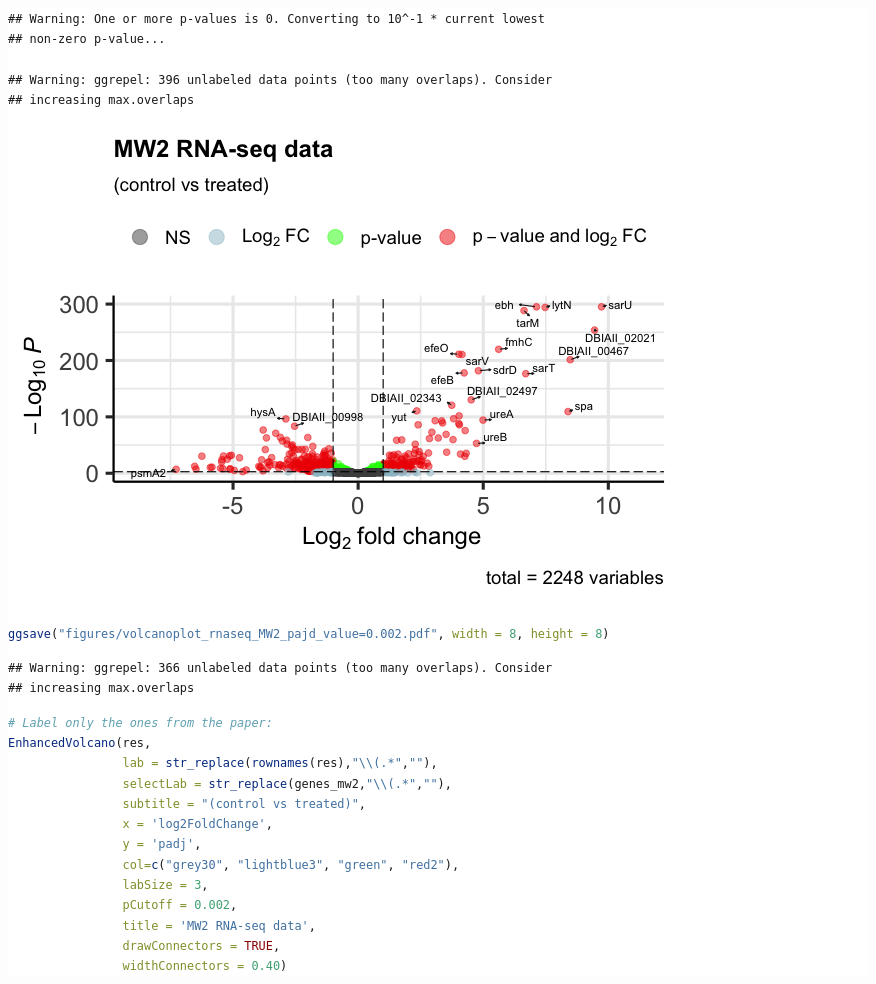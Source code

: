     ## Warning: One or more p-values is 0. Converting to 10^-1 * current lowest
    ## non-zero p-value...

    ## Warning: ggrepel: 396 unlabeled data points (too many overlaps). Consider
    ## increasing max.overlaps

![](deseq2-rnaseq_files/figure-gfm/unnamed-chunk-4-4.png)

``` r
ggsave("figures/volcanoplot_rnaseq_MW2_pajd_value=0.002.pdf", width = 8, height = 8)
```

    ## Warning: ggrepel: 366 unlabeled data points (too many overlaps). Consider
    ## increasing max.overlaps

``` r
# Label only the ones from the paper:
EnhancedVolcano(res,
                lab = str_replace(rownames(res),"\\(.*",""),
                selectLab = str_replace(genes_mw2,"\\(.*",""),
                subtitle = "(control vs treated)",
                x = 'log2FoldChange',
                y = 'padj',
                col=c("grey30", "lightblue3", "green", "red2"),
                labSize = 3,
                pCutoff = 0.002,
                title = 'MW2 RNA-seq data',
                drawConnectors = TRUE,
                widthConnectors = 0.40)
```
